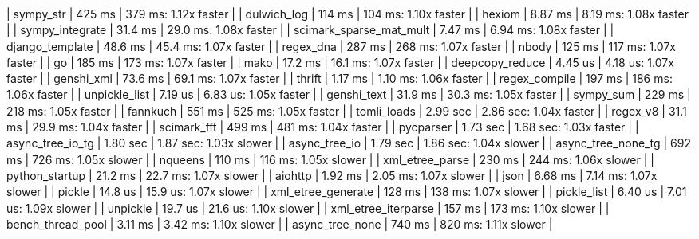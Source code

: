 | sympy_str                | 425 ms                                                                | 379 ms: 1.12x faster                                 |
| dulwich_log              | 114 ms                                                                | 104 ms: 1.10x faster                                 |
| hexiom                   | 8.87 ms                                                               | 8.19 ms: 1.08x faster                                |
| sympy_integrate          | 31.4 ms                                                               | 29.0 ms: 1.08x faster                                |
| scimark_sparse_mat_mult  | 7.47 ms                                                               | 6.94 ms: 1.08x faster                                |
| django_template          | 48.6 ms                                                               | 45.4 ms: 1.07x faster                                |
| regex_dna                | 287 ms                                                                | 268 ms: 1.07x faster                                 |
| nbody                    | 125 ms                                                                | 117 ms: 1.07x faster                                 |
| go                       | 185 ms                                                                | 173 ms: 1.07x faster                                 |
| mako                     | 17.2 ms                                                               | 16.1 ms: 1.07x faster                                |
| deepcopy_reduce          | 4.45 us                                                               | 4.18 us: 1.07x faster                                |
| genshi_xml               | 73.6 ms                                                               | 69.1 ms: 1.07x faster                                |
| thrift                   | 1.17 ms                                                               | 1.10 ms: 1.06x faster                                |
| regex_compile            | 197 ms                                                                | 186 ms: 1.06x faster                                 |
| unpickle_list            | 7.19 us                                                               | 6.83 us: 1.05x faster                                |
| genshi_text              | 31.9 ms                                                               | 30.3 ms: 1.05x faster                                |
| sympy_sum                | 229 ms                                                                | 218 ms: 1.05x faster                                 |
| fannkuch                 | 551 ms                                                                | 525 ms: 1.05x faster                                 |
| tomli_loads              | 2.99 sec                                                              | 2.86 sec: 1.04x faster                               |
| regex_v8                 | 31.1 ms                                                               | 29.9 ms: 1.04x faster                                |
| scimark_fft              | 499 ms                                                                | 481 ms: 1.04x faster                                 |
| pycparser                | 1.73 sec                                                              | 1.68 sec: 1.03x faster                               |
| async_tree_io_tg         | 1.80 sec                                                              | 1.87 sec: 1.03x slower                               |
| async_tree_io            | 1.79 sec                                                              | 1.86 sec: 1.04x slower                               |
| async_tree_none_tg       | 692 ms                                                                | 726 ms: 1.05x slower                                 |
| nqueens                  | 110 ms                                                                | 116 ms: 1.05x slower                                 |
| xml_etree_parse          | 230 ms                                                                | 244 ms: 1.06x slower                                 |
| python_startup           | 21.2 ms                                                               | 22.7 ms: 1.07x slower                                |
| aiohttp                  | 1.92 ms                                                               | 2.05 ms: 1.07x slower                                |
| json                     | 6.68 ms                                                               | 7.14 ms: 1.07x slower                                |
| pickle                   | 14.8 us                                                               | 15.9 us: 1.07x slower                                |
| xml_etree_generate       | 128 ms                                                                | 138 ms: 1.07x slower                                 |
| pickle_list              | 6.40 us                                                               | 7.01 us: 1.09x slower                                |
| unpickle                 | 19.7 us                                                               | 21.6 us: 1.10x slower                                |
| xml_etree_iterparse      | 157 ms                                                                | 173 ms: 1.10x slower                                 |
| bench_thread_pool        | 3.11 ms                                                               | 3.42 ms: 1.10x slower                                |
| async_tree_none          | 740 ms                                                                | 820 ms: 1.11x slower                                 |